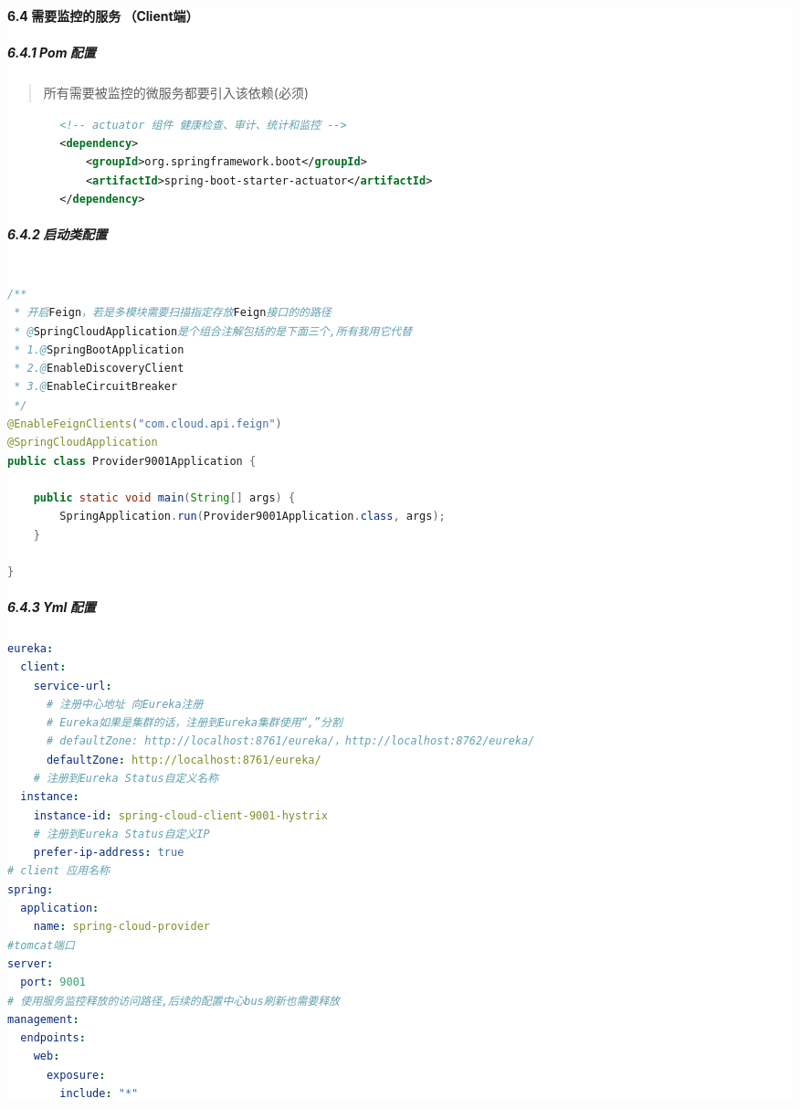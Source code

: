 #### 6.4 需要监控的服务 （Client端）

##### 6.4.1 Pom 配置
> 所有需要被监控的微服务都要引入该依赖(必须)

```xml
        <!-- actuator 组件 健康检查、审计、统计和监控 -->
        <dependency>
            <groupId>org.springframework.boot</groupId>
            <artifactId>spring-boot-starter-actuator</artifactId>
        </dependency>
```

##### 6.4.2 启动类配置 
```java

/**
 * 开启Feign，若是多模块需要扫描指定存放Feign接口的的路径
 * @SpringCloudApplication是个组合注解包括的是下面三个,所有我用它代替
 * 1.@SpringBootApplication
 * 2.@EnableDiscoveryClient
 * 3.@EnableCircuitBreaker
 */
@EnableFeignClients("com.cloud.api.feign")
@SpringCloudApplication
public class Provider9001Application {

    public static void main(String[] args) {
        SpringApplication.run(Provider9001Application.class, args);
    }

}
```


##### 6.4.3 Yml 配置
```yaml
eureka:
  client:
    service-url:
      # 注册中心地址 向Eureka注册
      # Eureka如果是集群的话，注册到Eureka集群使用“,”分割
      # defaultZone: http://localhost:8761/eureka/，http://localhost:8762/eureka/
      defaultZone: http://localhost:8761/eureka/
    # 注册到Eureka Status自定义名称
  instance:
    instance-id: spring-cloud-client-9001-hystrix
    # 注册到Eureka Status自定义IP
    prefer-ip-address: true
# client 应用名称
spring:
  application:
    name: spring-cloud-provider
#tomcat端口
server:
  port: 9001
# 使用服务监控释放的访问路径,后续的配置中心bus刷新也需要释放
management:
  endpoints:
    web:
      exposure:
        include: "*"
```
